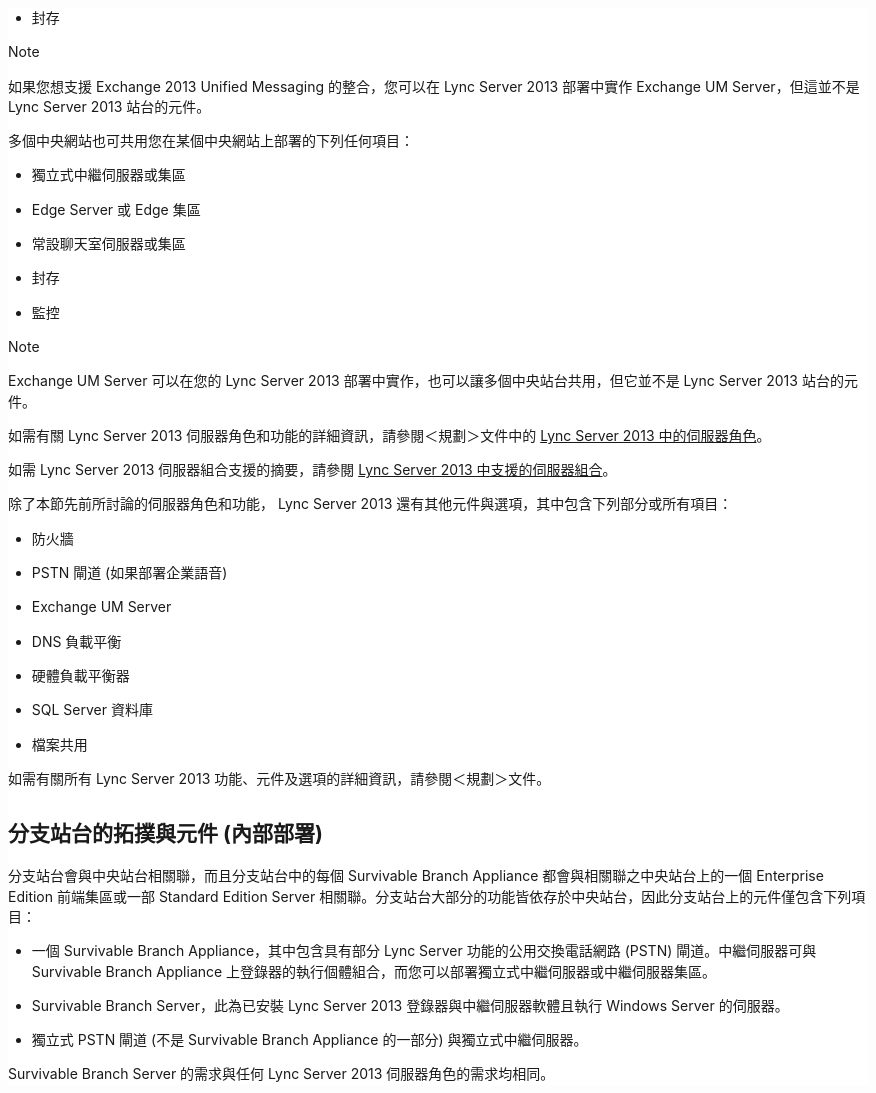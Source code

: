   - 封存

> [!NOTE]  
> 如果您想支援 Exchange 2013 Unified Messaging 的整合，您可以在 Lync Server 2013 部署中實作 Exchange UM Server，但這並不是 Lync Server 2013 站台的元件。



多個中央網站也可共用您在某個中央網站上部署的下列任何項目：

  - 獨立式中繼伺服器或集區

  - Edge Server 或 Edge 集區

  - 常設聊天室伺服器或集區

  - 封存

  - 監控

> [!NOTE]  
> Exchange UM Server 可以在您的 Lync Server 2013 部署中實作，也可以讓多個中央站台共用，但它並不是 Lync Server 2013 站台的元件。



如需有關 Lync Server 2013 伺服器角色和功能的詳細資訊，請參閱＜規劃＞文件中的 [Lync Server 2013 中的伺服器角色](lync-server-2013-server-roles.md)。

如需 Lync Server 2013 伺服器組合支援的摘要，請參閱 [Lync Server 2013 中支援的伺服器組合](lync-server-2013-supported-server-collocation.md)。

除了本節先前所討論的伺服器角色和功能， Lync Server 2013 還有其他元件與選項，其中包含下列部分或所有項目：

  - 防火牆

  - PSTN 閘道 (如果部署企業語音)

  - Exchange UM Server

  - DNS 負載平衡

  - 硬體負載平衡器

  - SQL Server 資料庫

  - 檔案共用

如需有關所有 Lync Server 2013 功能、元件及選項的詳細資訊，請參閱＜規劃＞文件。

## 分支站台的拓撲與元件 (內部部署)

分支站台會與中央站台相關聯，而且分支站台中的每個 Survivable Branch Appliance 都會與相關聯之中央站台上的一個 Enterprise Edition 前端集區或一部 Standard Edition Server 相關聯。分支站台大部分的功能皆依存於中央站台，因此分支站台上的元件僅包含下列項目：

  - 一個 Survivable Branch Appliance，其中包含具有部分 Lync Server 功能的公用交換電話網路 (PSTN) 閘道。中繼伺服器可與 Survivable Branch Appliance 上登錄器的執行個體組合，而您可以部署獨立式中繼伺服器或中繼伺服器集區。

  - Survivable Branch Server，此為已安裝 Lync Server 2013 登錄器與中繼伺服器軟體且執行 Windows Server 的伺服器。

  - 獨立式 PSTN 閘道 (不是 Survivable Branch Appliance 的一部分) 與獨立式中繼伺服器。

Survivable Branch Server 的需求與任何 Lync Server 2013 伺服器角色的需求均相同。

